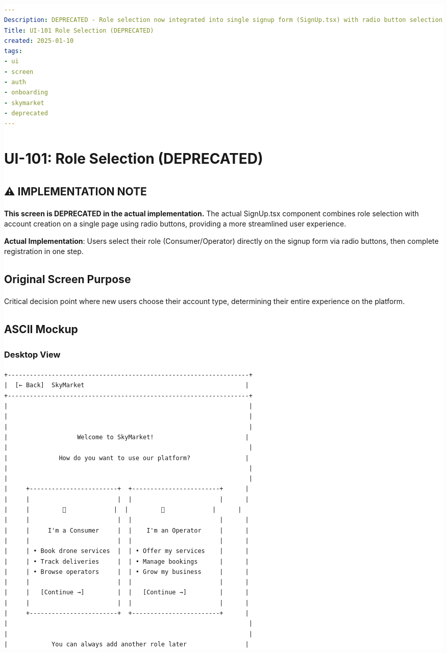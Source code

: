 ```yaml
---
Description: DEPRECATED - Role selection now integrated into single signup form (SignUp.tsx) with radio button selection
Title: UI-101 Role Selection (DEPRECATED)
created: 2025-01-10
tags:
- ui
- screen
- auth
- onboarding
- skymarket
- deprecated
---
```


# UI-101: Role Selection (DEPRECATED)

## ⚠️ IMPLEMENTATION NOTE
**This screen is DEPRECATED in the actual implementation.** The actual SignUp.tsx component combines role selection with account creation on a single page using radio buttons, providing a more streamlined user experience.

**Actual Implementation**: Users select their role (Consumer/Operator) directly on the signup form via radio buttons, then complete registration in one step.

## Original Screen Purpose
Critical decision point where new users choose their account type, determining their entire experience on the platform.

## ASCII Mockup

### Desktop View
```
+------------------------------------------------------------------+
|  [← Back]  SkyMarket                                            |
+------------------------------------------------------------------+
|                                                                  |
|                                                                  |
|                                                                  |
|                   Welcome to SkyMarket!                         |
|                                                                  |
|              How do you want to use our platform?               |
|                                                                  |
|                                                                  |
|     +------------------------+  +------------------------+      |
|     |                        |  |                        |      |
|     |         👤             |  |         🚁             |      |
|     |                        |  |                        |      |
|     |     I'm a Consumer     |  |    I'm an Operator     |      |
|     |                        |  |                        |      |
|     | • Book drone services  |  | • Offer my services    |      |
|     | • Track deliveries     |  | • Manage bookings      |      |
|     | • Browse operators     |  | • Grow my business     |      |
|     |                        |  |                        |      |
|     |   [Continue →]         |  |   [Continue →]         |      |
|     |                        |  |                        |      |
|     +------------------------+  +------------------------+      |
|                                                                  |
|                                                                  |
|            You can always add another role later                |
```